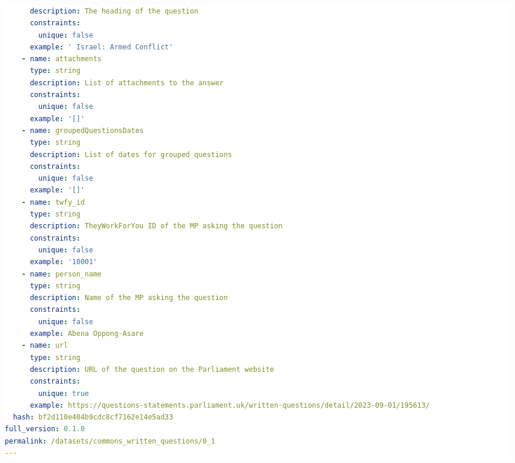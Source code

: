 ```yaml
      description: The heading of the question
      constraints:
        unique: false
      example: ' Israel: Armed Conflict'
    - name: attachments
      type: string
      description: List of attachments to the answer
      constraints:
        unique: false
      example: '[]'
    - name: groupedQuestionsDates
      type: string
      description: List of dates for grouped questions
      constraints:
        unique: false
      example: '[]'
    - name: twfy_id
      type: string
      description: TheyWorkForYou ID of the MP asking the question
      constraints:
        unique: false
      example: '10001'
    - name: person_name
      type: string
      description: Name of the MP asking the question
      constraints:
        unique: false
      example: Abena Oppong-Asare
    - name: url
      type: string
      description: URL of the question on the Parliament website
      constraints:
        unique: true
      example: https://questions-statements.parliament.uk/written-questions/detail/2023-09-01/195613/
  hash: bf2d110e404b9cdc8cf7162e14e5ad33
full_version: 0.1.0
permalink: /datasets/commons_written_questions/0_1
---
```

